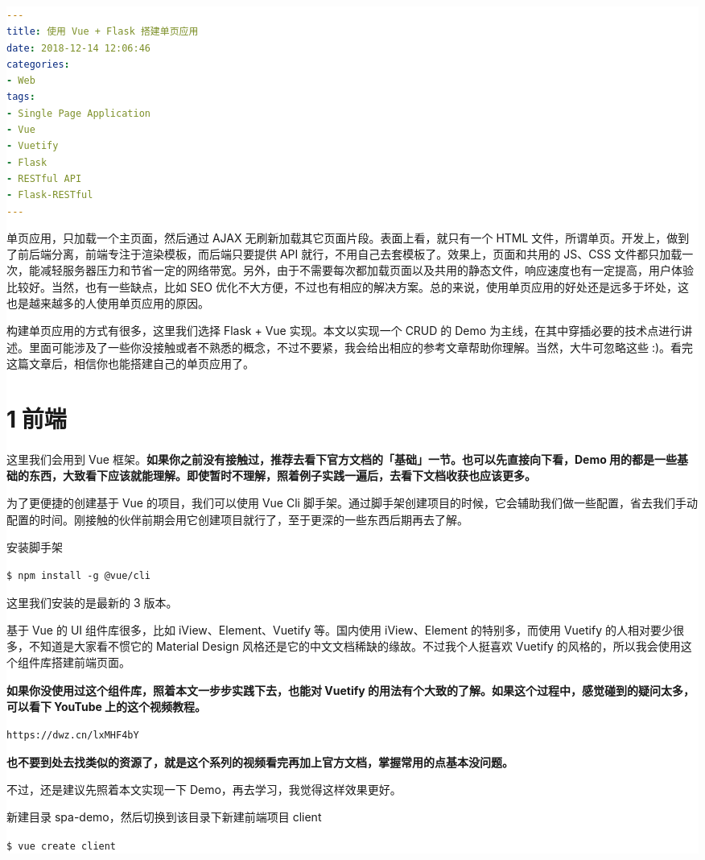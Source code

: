 ```yaml
---
title: 使用 Vue + Flask 搭建单页应用
date: 2018-12-14 12:06:46
categories:
- Web
tags:
- Single Page Application
- Vue
- Vuetify
- Flask
- RESTful API
- Flask-RESTful
---
```


单页应用，只加载一个主页面，然后通过 AJAX 无刷新加载其它页面片段。表面上看，就只有一个 HTML 文件，所谓单页。开发上，做到了前后端分离，前端专注于渲染模板，而后端只要提供 API 就行，不用自己去套模板了。效果上，页面和共用的 JS、CSS 文件都只加载一次，能减轻服务器压力和节省一定的网络带宽。另外，由于不需要每次都加载页面以及共用的静态文件，响应速度也有一定提高，用户体验比较好。当然，也有一些缺点，比如 SEO 优化不大方便，不过也有相应的解决方案。总的来说，使用单页应用的好处还是远多于坏处，这也是越来越多的人使用单页应用的原因。

构建单页应用的方式有很多，这里我们选择 Flask + Vue 实现。本文以实现一个 CRUD 的 Demo 为主线，在其中穿插必要的技术点进行讲述。里面可能涉及了一些你没接触或者不熟悉的概念，不过不要紧，我会给出相应的参考文章帮助你理解。当然，大牛可忽略这些 :)。看完这篇文章后，相信你也能搭建自己的单页应用了。



# 1 前端

这里我们会用到 Vue 框架。**如果你之前没有接触过，推荐去看下官方文档的「基础」一节。也可以先直接向下看，Demo 用的都是一些基础的东西，大致看下应该就能理解。即使暂时不理解，照着例子实践一遍后，去看下文档收获也应该更多。**

为了更便捷的创建基于 Vue 的项目，我们可以使用 Vue Cli 脚手架。通过脚手架创建项目的时候，它会辅助我们做一些配置，省去我们手动配置的时间。刚接触的伙伴前期会用它创建项目就行了，至于更深的一些东西后期再去了解。

安装脚手架

```
$ npm install -g @vue/cli
```

这里我们安装的是最新的 3 版本。

基于 Vue 的 UI 组件库很多，比如 iView、Element、Vuetify 等。国内使用 iView、Element 的特别多，而使用 Vuetify 的人相对要少很多，不知道是大家看不惯它的 Material Design 风格还是它的中文文档稀缺的缘故。不过我个人挺喜欢 Vuetify 的风格的，所以我会使用这个组件库搭建前端页面。

**如果你没使用过这个组件库，照着本文一步步实践下去，也能对 Vuetify 的用法有个大致的了解。如果这个过程中，感觉碰到的疑问太多，可以看下 YouTube 上的这个视频教程。**

`https://dwz.cn/lxMHF4bY`

**也不要到处去找类似的资源了，就是这个系列的视频看完再加上官方文档，掌握常用的点基本没问题。**

不过，还是建议先照着本文实现一下 Demo，再去学习，我觉得这样效果更好。

新建目录 spa-demo，然后切换到该目录下新建前端项目 client

```
$ vue create client
```
